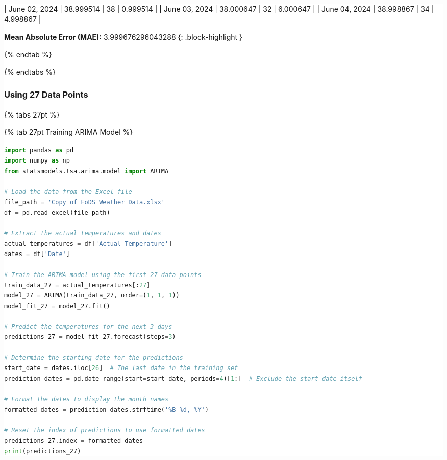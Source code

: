 | June 02, 2024 | 38.999514            | 38                 | 0.999514         |
| June 03, 2024 | 38.000647            | 32                 | 6.000647         |
| June 04, 2024 | 38.998867            | 34                 | 4.998867         |

**Mean Absolute Error (MAE):** 3.999676296043288
{: .block-highlight }

{% endtab %}

{% endtabs %}








### Using 27 Data Points

{% tabs 27pt %}

{% tab 27pt Training ARIMA Model %}

```python
import pandas as pd
import numpy as np
from statsmodels.tsa.arima.model import ARIMA

# Load the data from the Excel file
file_path = 'Copy of FoDS Weather Data.xlsx'
df = pd.read_excel(file_path)

# Extract the actual temperatures and dates
actual_temperatures = df['Actual_Temperature']
dates = df['Date']

# Train the ARIMA model using the first 27 data points
train_data_27 = actual_temperatures[:27]
model_27 = ARIMA(train_data_27, order=(1, 1, 1))
model_fit_27 = model_27.fit()

# Predict the temperatures for the next 3 days
predictions_27 = model_fit_27.forecast(steps=3)

# Determine the starting date for the predictions
start_date = dates.iloc[26]  # The last date in the training set
prediction_dates = pd.date_range(start=start_date, periods=4)[1:]  # Exclude the start date itself

# Format the dates to display the month names
formatted_dates = prediction_dates.strftime('%B %d, %Y')

# Reset the index of predictions to use formatted dates
predictions_27.index = formatted_dates
print(predictions_27)
```
